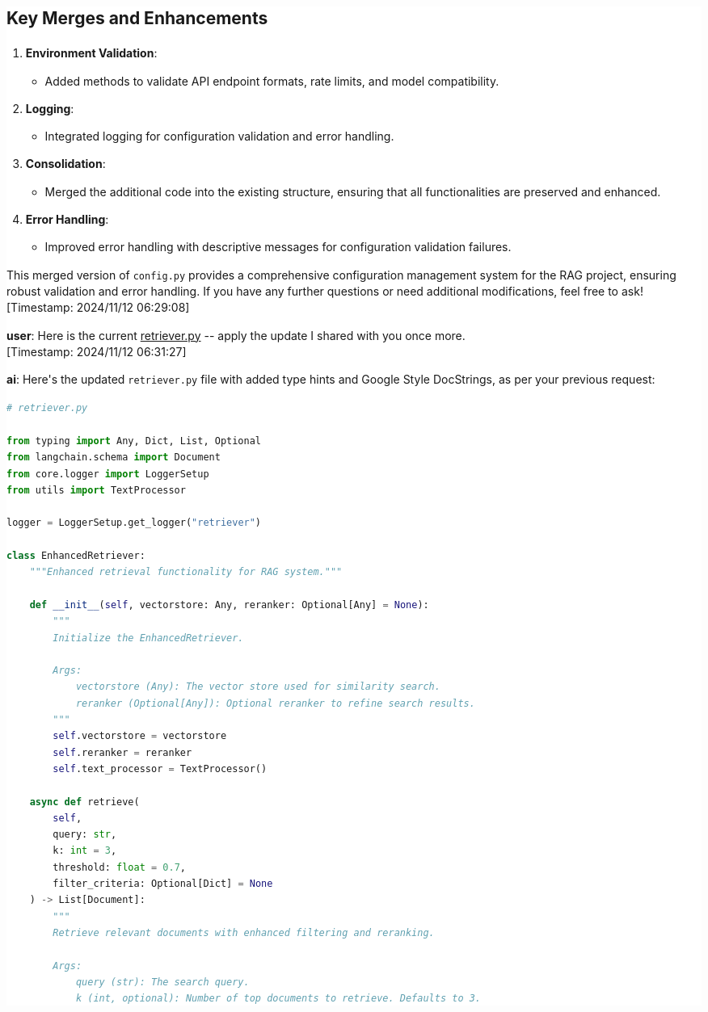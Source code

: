 ## Key Merges and Enhancements

1. **Environment Validation**:
   - Added methods to validate API endpoint formats, rate limits, and model compatibility.

2. **Logging**:
   - Integrated logging for configuration validation and error handling.

3. **Consolidation**:
   - Merged the additional code into the existing structure, ensuring that all functionalities are preserved and enhanced.

4. **Error Handling**:
   - Improved error handling with descriptive messages for configuration validation failures.

This merged version of `config.py` provides a comprehensive configuration management system for the RAG project, ensuring robust validation and error handling. If you have any further questions or need additional modifications, feel free to ask!  
[Timestamp: 2024/11/12 06:29:08]

**user**: Here is the current [retriever.py](retriever.py.md) -- apply the update I shared with you once more.  
[Timestamp: 2024/11/12 06:31:27]

**ai**: Here's the updated `retriever.py` file with added type hints and Google Style DocStrings, as per your previous request:

```python
# retriever.py

from typing import Any, Dict, List, Optional
from langchain.schema import Document
from core.logger import LoggerSetup
from utils import TextProcessor

logger = LoggerSetup.get_logger("retriever")

class EnhancedRetriever:
    """Enhanced retrieval functionality for RAG system."""

    def __init__(self, vectorstore: Any, reranker: Optional[Any] = None):
        """
        Initialize the EnhancedRetriever.

        Args:
            vectorstore (Any): The vector store used for similarity search.
            reranker (Optional[Any]): Optional reranker to refine search results.
        """
        self.vectorstore = vectorstore
        self.reranker = reranker
        self.text_processor = TextProcessor()

    async def retrieve(
        self,
        query: str,
        k: int = 3,
        threshold: float = 0.7,
        filter_criteria: Optional[Dict] = None
    ) -> List[Document]:
        """
        Retrieve relevant documents with enhanced filtering and reranking.

        Args:
            query (str): The search query.
            k (int, optional): Number of top documents to retrieve. Defaults to 3.
```